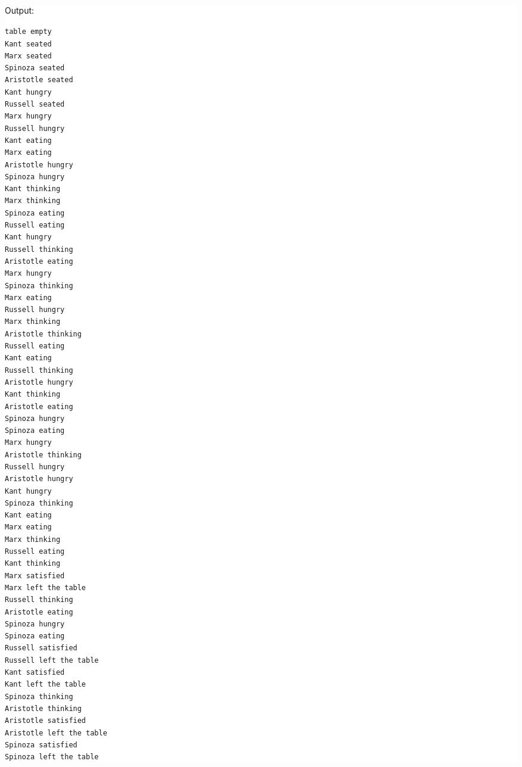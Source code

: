 Output:

```go
table empty
Kant seated
Marx seated
Spinoza seated
Aristotle seated
Kant hungry
Russell seated
Marx hungry
Russell hungry
Kant eating
Marx eating
Aristotle hungry
Spinoza hungry
Kant thinking
Marx thinking
Spinoza eating
Russell eating
Kant hungry
Russell thinking
Aristotle eating
Marx hungry
Spinoza thinking
Marx eating
Russell hungry
Marx thinking
Aristotle thinking
Russell eating
Kant eating
Russell thinking
Aristotle hungry
Kant thinking
Aristotle eating
Spinoza hungry
Spinoza eating
Marx hungry
Aristotle thinking
Russell hungry
Aristotle hungry
Kant hungry
Spinoza thinking
Kant eating
Marx eating
Marx thinking
Russell eating
Kant thinking
Marx satisfied
Marx left the table
Russell thinking
Aristotle eating
Spinoza hungry
Spinoza eating
Russell satisfied
Russell left the table
Kant satisfied
Kant left the table
Spinoza thinking
Aristotle thinking
Aristotle satisfied
Aristotle left the table
Spinoza satisfied
Spinoza left the table
```
